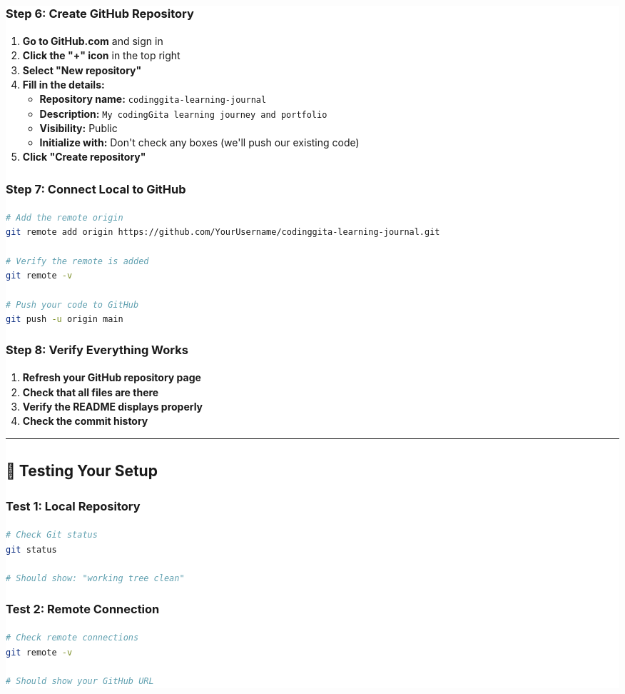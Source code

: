 ### Step 6: Create GitHub Repository

1. **Go to GitHub.com** and sign in
2. **Click the "+" icon** in the top right
3. **Select "New repository"**
4. **Fill in the details:**
   - **Repository name:** `codinggita-learning-journal`
   - **Description:** `My codingGita learning journey and portfolio`
   - **Visibility:** Public
   - **Initialize with:** Don't check any boxes (we'll push our existing code)
5. **Click "Create repository"**

### Step 7: Connect Local to GitHub

```bash
# Add the remote origin
git remote add origin https://github.com/YourUsername/codinggita-learning-journal.git

# Verify the remote is added
git remote -v

# Push your code to GitHub
git push -u origin main
```

### Step 8: Verify Everything Works

1. **Refresh your GitHub repository page**
2. **Check that all files are there**
3. **Verify the README displays properly**
4. **Check the commit history**

---

## 🧪 Testing Your Setup

### Test 1: Local Repository
```bash
# Check Git status
git status

# Should show: "working tree clean"
```

### Test 2: Remote Connection
```bash
# Check remote connections
git remote -v

# Should show your GitHub URL
```
